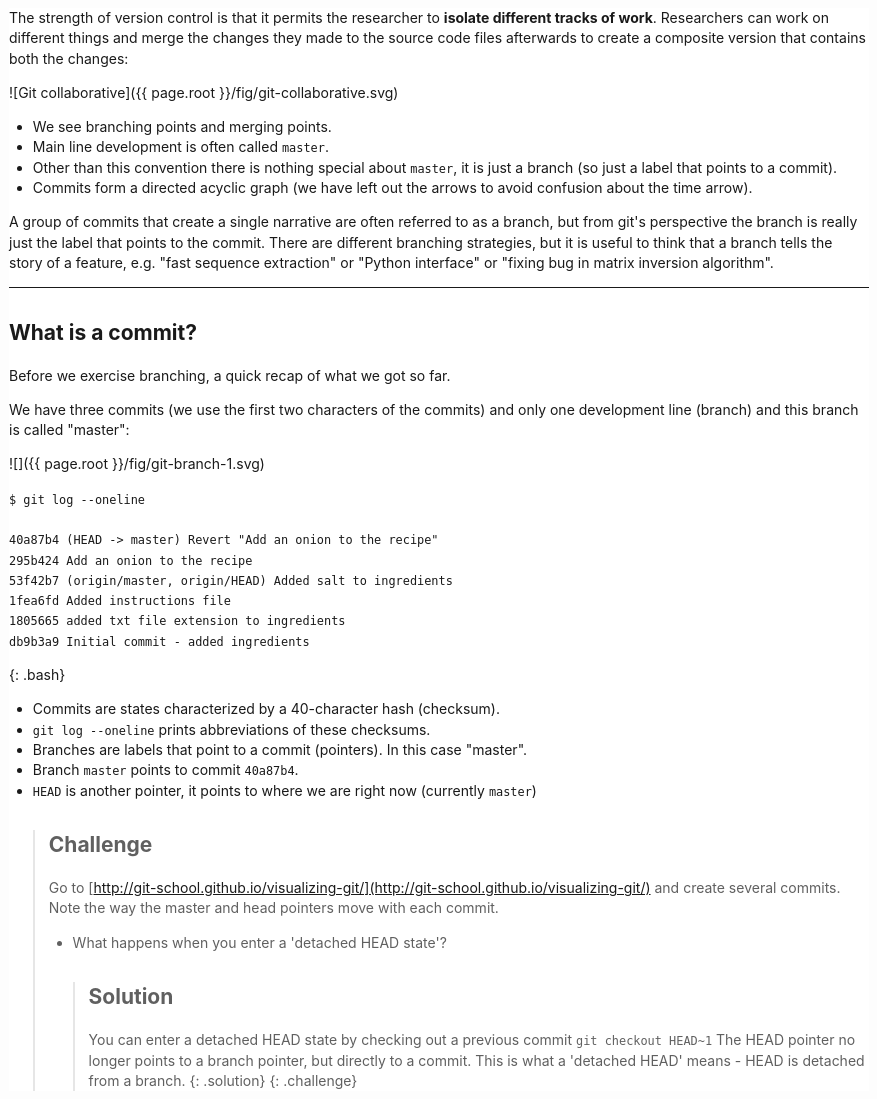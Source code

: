 The strength of version control is that it permits the researcher to **isolate
different tracks of work**. Researchers can work on different things and merge
the changes they made to the source code files afterwards to create a composite
version that contains both the changes:

![Git collaborative]({{ page.root }}/fig/git-collaborative.svg)

- We see branching points and merging points.
- Main line development is often called `master`.
- Other than this convention there is nothing special about `master`, it is just a branch (so just a label that points to a commit).
- Commits form a directed acyclic graph (we have left out the arrows to avoid confusion about the time arrow).

A group of commits that create a single narrative are often referred to as a branch, but from git's perspective the branch is really just the label that points to the commit.
There are different branching strategies, but it is useful to think that a branch
tells the story of a feature, e.g. "fast sequence extraction" or "Python interface" or "fixing bug in
matrix inversion algorithm".

---

## What is a commit?

Before we exercise branching, a quick recap of what we got so far.

We have three commits (we use the first two characters of the commits) and only
one development line (branch) and this branch is called "master":

![]({{ page.root }}/fig/git-branch-1.svg)


~~~
$ git log --oneline 

40a87b4 (HEAD -> master) Revert "Add an onion to the recipe"
295b424 Add an onion to the recipe
53f42b7 (origin/master, origin/HEAD) Added salt to ingredients
1fea6fd Added instructions file
1805665 added txt file extension to ingredients
db9b3a9 Initial commit - added ingredients
~~~
{: .bash}

- Commits are states characterized by a 40-character hash (checksum).
- `git log --oneline` prints abbreviations of these checksums.
- Branches are labels that point to a commit (pointers). In this case "master".
- Branch `master` points to commit `40a87b4`.
- `HEAD` is another pointer, it points to where we are right now (currently `master`) 


> ## Challenge
>
> Go to [http://git-school.github.io/visualizing-git/](http://git-school.github.io/visualizing-git/) and create several commits.
> Note the way the master and head pointers move with each commit.
> - What happens when you enter a 'detached HEAD state'?
>
>> ## Solution
>>
>> You can enter a detached HEAD state by checking out a previous commit
>> `git checkout HEAD~1`
>> The HEAD pointer no longer points to a branch pointer, but directly to a commit.
>> This is what a 'detached HEAD' means - HEAD is detached from a branch.
> {: .solution}
{: .challenge}
